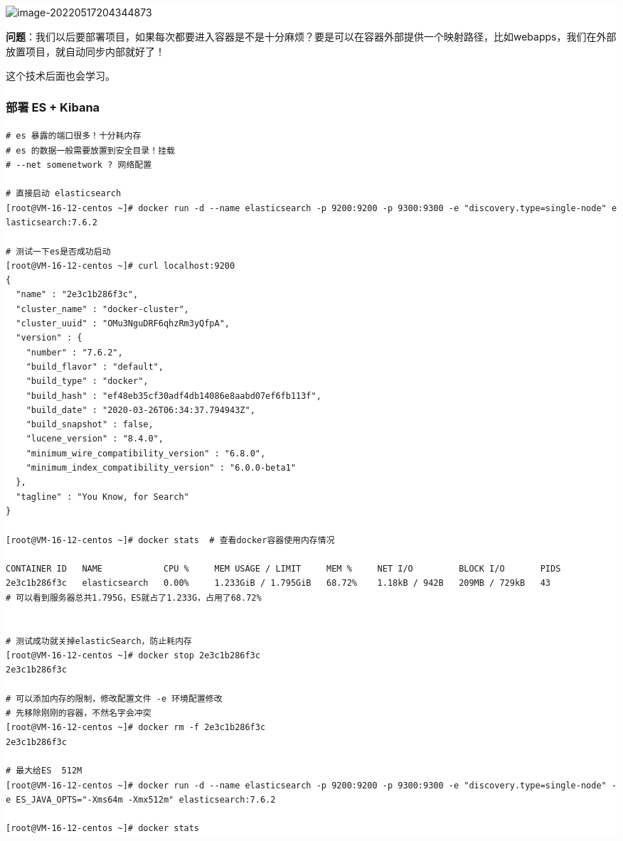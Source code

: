 ![image-20220517204344873](C:\Users\AruNi、\AppData\Roaming\Typora\typora-user-images\image-20220517204344873.png)



 **问题**：我们以后要部署项目，如果每次都要进入容器是不是十分麻烦？要是可以在容器外部提供一个映射路径，比如webapps，我们在外部放置项目，就自动同步内部就好了！

这个技术后面也会学习。



### 部署 ES + Kibana

```shell
# es 暴露的端口很多！十分耗内存
# es 的数据一般需要放置到安全目录！挂载
# --net somenetwork ? 网络配置

# 直接启动 elasticsearch
[root@VM-16-12-centos ~]# docker run -d --name elasticsearch -p 9200:9200 -p 9300:9300 -e "discovery.type=single-node" elasticsearch:7.6.2

# 测试一下es是否成功启动
[root@VM-16-12-centos ~]# curl localhost:9200
{
  "name" : "2e3c1b286f3c",
  "cluster_name" : "docker-cluster",
  "cluster_uuid" : "OMu3NguDRF6qhzRm3yQfpA",
  "version" : {
    "number" : "7.6.2",
    "build_flavor" : "default",
    "build_type" : "docker",
    "build_hash" : "ef48eb35cf30adf4db14086e8aabd07ef6fb113f",
    "build_date" : "2020-03-26T06:34:37.794943Z",
    "build_snapshot" : false,
    "lucene_version" : "8.4.0",
    "minimum_wire_compatibility_version" : "6.8.0",
    "minimum_index_compatibility_version" : "6.0.0-beta1"
  },
  "tagline" : "You Know, for Search"
}

[root@VM-16-12-centos ~]# docker stats  # 查看docker容器使用内存情况

CONTAINER ID   NAME            CPU %     MEM USAGE / LIMIT     MEM %     NET I/O         BLOCK I/O       PIDS
2e3c1b286f3c   elasticsearch   0.00%     1.233GiB / 1.795GiB   68.72%    1.18kB / 942B   209MB / 729kB   43
# 可以看到服务器总共1.795G，ES就占了1.233G，占用了68.72%


# 测试成功就关掉elasticSearch，防止耗内存
[root@VM-16-12-centos ~]# docker stop 2e3c1b286f3c
2e3c1b286f3c

# 可以添加内存的限制，修改配置文件 -e 环境配置修改
# 先移除刚刚的容器，不然名字会冲突
[root@VM-16-12-centos ~]# docker rm -f 2e3c1b286f3c
2e3c1b286f3c

# 最大给ES  512M
[root@VM-16-12-centos ~]# docker run -d --name elasticsearch -p 9200:9200 -p 9300:9300 -e "discovery.type=single-node" -e ES_JAVA_OPTS="-Xms64m -Xmx512m" elasticsearch:7.6.2

[root@VM-16-12-centos ~]# docker stats

```
